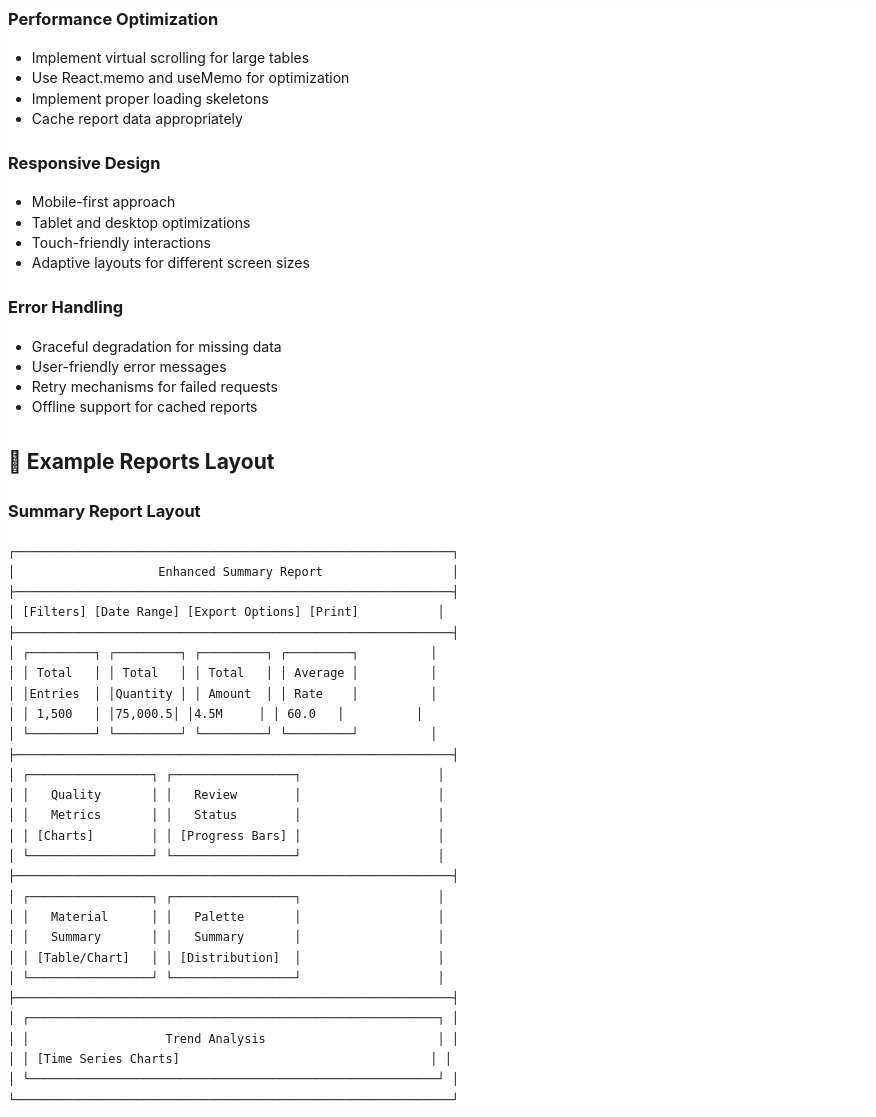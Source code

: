 ### **Performance Optimization**

- Implement virtual scrolling for large tables
- Use React.memo and useMemo for optimization
- Implement proper loading skeletons
- Cache report data appropriately

### **Responsive Design**

- Mobile-first approach
- Tablet and desktop optimizations
- Touch-friendly interactions
- Adaptive layouts for different screen sizes

### **Error Handling**

- Graceful degradation for missing data
- User-friendly error messages
- Retry mechanisms for failed requests
- Offline support for cached reports

## **📱 Example Reports Layout**

### **Summary Report Layout**

```
┌─────────────────────────────────────────────────────────────┐
│                    Enhanced Summary Report                  │
├─────────────────────────────────────────────────────────────┤
│ [Filters] [Date Range] [Export Options] [Print]           │
├─────────────────────────────────────────────────────────────┤
│ ┌─────────┐ ┌─────────┐ ┌─────────┐ ┌─────────┐          │
│ │ Total   │ │ Total   │ │ Total   │ │ Average │          │
│ │Entries  │ │Quantity │ │ Amount  │ │ Rate    │          │
│ │ 1,500   │ │75,000.5│ │4.5M     │ │ 60.0   │          │
│ └─────────┘ └─────────┘ └─────────┘ └─────────┘          │
├─────────────────────────────────────────────────────────────┤
│ ┌─────────────────┐ ┌─────────────────┐                   │
│ │   Quality       │ │   Review        │                   │
│ │   Metrics       │ │   Status        │                   │
│ │ [Charts]        │ │ [Progress Bars] │                   │
│ └─────────────────┘ └─────────────────┘                   │
├─────────────────────────────────────────────────────────────┤
│ ┌─────────────────┐ ┌─────────────────┐                   │
│ │   Material      │ │   Palette       │                   │
│ │   Summary       │ │   Summary       │                   │
│ │ [Table/Chart]   │ │ [Distribution]  │                   │
│ └─────────────────┘ └─────────────────┘                   │
├─────────────────────────────────────────────────────────────┤
│ ┌─────────────────────────────────────────────────────────┐ │
│ │                   Trend Analysis                        │ │
│ │ [Time Series Charts]                                   │ │
│ └─────────────────────────────────────────────────────────┘ │
└─────────────────────────────────────────────────────────────┘
```

